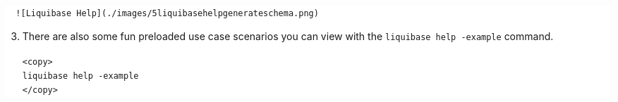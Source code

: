       ![Liquibase Help](./images/5liquibasehelpgenerateschema.png)


   3. There are also some fun preloaded use case scenarios you can view with the `liquibase help -example` command.

      ```na
      <copy>
      liquibase help -example
      </copy>
      ```

